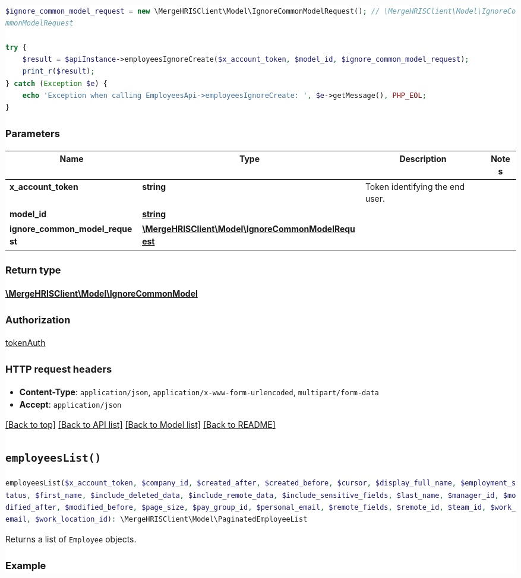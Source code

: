 ```php
$ignore_common_model_request = new \MergeHRISClient\Model\IgnoreCommonModelRequest(); // \MergeHRISClient\Model\IgnoreCommonModelRequest

try {
    $result = $apiInstance->employeesIgnoreCreate($x_account_token, $model_id, $ignore_common_model_request);
    print_r($result);
} catch (Exception $e) {
    echo 'Exception when calling EmployeesApi->employeesIgnoreCreate: ', $e->getMessage(), PHP_EOL;
}
```

### Parameters

Name | Type | Description  | Notes
------------- | ------------- | ------------- | -------------
 **x_account_token** | **string**| Token identifying the end user. |
 **model_id** | [**string**](../Model/.md)|  |
 **ignore_common_model_request** | [**\MergeHRISClient\Model\IgnoreCommonModelRequest**](../Model/IgnoreCommonModelRequest.md)|  |

### Return type

[**\MergeHRISClient\Model\IgnoreCommonModel**](../Model/IgnoreCommonModel.md)

### Authorization

[tokenAuth](../../README.md#tokenAuth)

### HTTP request headers

- **Content-Type**: `application/json`, `application/x-www-form-urlencoded`, `multipart/form-data`
- **Accept**: `application/json`

[[Back to top]](#) [[Back to API list]](../../README.md#endpoints)
[[Back to Model list]](../../README.md#models)
[[Back to README]](../../README.md)

## `employeesList()`

```php
employeesList($x_account_token, $company_id, $created_after, $created_before, $cursor, $display_full_name, $employment_status, $first_name, $include_deleted_data, $include_remote_data, $include_sensitive_fields, $last_name, $manager_id, $modified_after, $modified_before, $page_size, $pay_group_id, $personal_email, $remote_fields, $remote_id, $team_id, $work_email, $work_location_id): \MergeHRISClient\Model\PaginatedEmployeeList
```



Returns a list of `Employee` objects.

### Example
